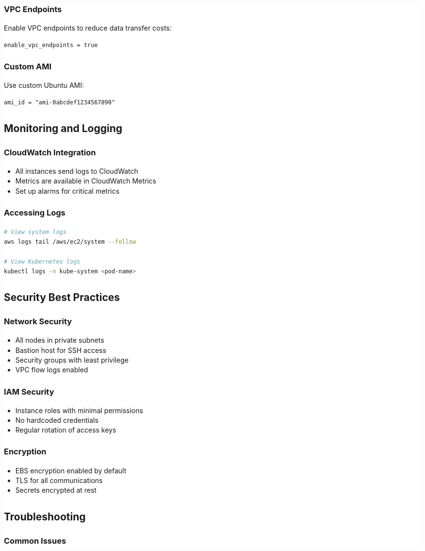 ### VPC Endpoints
Enable VPC endpoints to reduce data transfer costs:
```hcl
enable_vpc_endpoints = true
```

### Custom AMI
Use custom Ubuntu AMI:
```hcl
ami_id = "ami-0abcdef1234567890"
```

## Monitoring and Logging

### CloudWatch Integration
- All instances send logs to CloudWatch
- Metrics are available in CloudWatch Metrics
- Set up alarms for critical metrics

### Accessing Logs
```bash
# View system logs
aws logs tail /aws/ec2/system --follow

# View Kubernetes logs
kubectl logs -n kube-system <pod-name>
```

## Security Best Practices

### Network Security
- All nodes in private subnets
- Bastion host for SSH access
- Security groups with least privilege
- VPC flow logs enabled

### IAM Security
- Instance roles with minimal permissions
- No hardcoded credentials
- Regular rotation of access keys

### Encryption
- EBS encryption enabled by default
- TLS for all communications
- Secrets encrypted at rest

## Troubleshooting

### Common Issues
